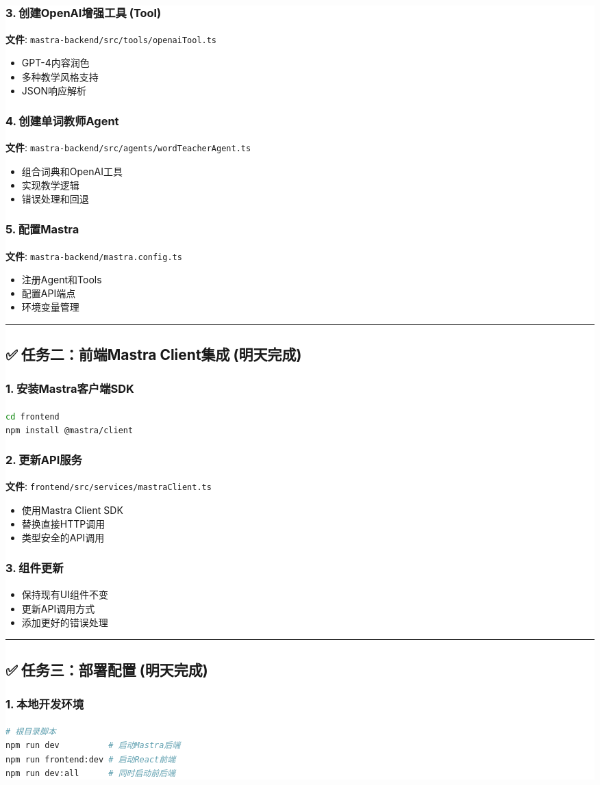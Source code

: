 ### 3. 创建OpenAI增强工具 (Tool)  
**文件**: `mastra-backend/src/tools/openaiTool.ts`
- GPT-4内容润色
- 多种教学风格支持
- JSON响应解析

### 4. 创建单词教师Agent
**文件**: `mastra-backend/src/agents/wordTeacherAgent.ts`
- 组合词典和OpenAI工具
- 实现教学逻辑
- 错误处理和回退

### 5. 配置Mastra
**文件**: `mastra-backend/mastra.config.ts`
- 注册Agent和Tools
- 配置API端点
- 环境变量管理

---

## ✅ 任务二：前端Mastra Client集成 (明天完成)

### 1. 安装Mastra客户端SDK
```bash
cd frontend
npm install @mastra/client
```

### 2. 更新API服务
**文件**: `frontend/src/services/mastraClient.ts`
- 使用Mastra Client SDK
- 替换直接HTTP调用
- 类型安全的API调用

### 3. 组件更新
- 保持现有UI组件不变
- 更新API调用方式
- 添加更好的错误处理

---

## ✅ 任务三：部署配置 (明天完成)

### 1. 本地开发环境
```bash
# 根目录脚本
npm run dev          # 启动Mastra后端
npm run frontend:dev # 启动React前端
npm run dev:all      # 同时启动前后端
```
